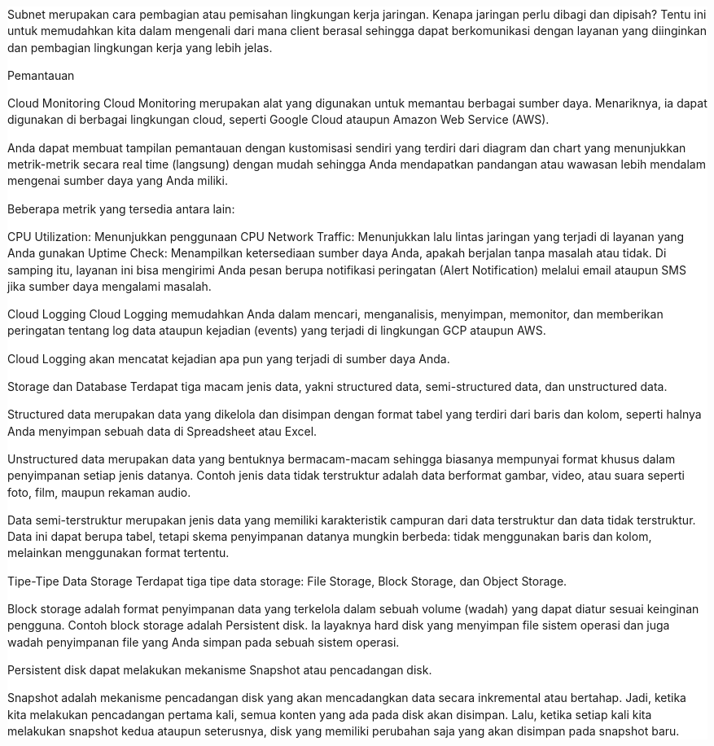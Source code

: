 Subnet merupakan cara pembagian atau pemisahan lingkungan kerja jaringan. Kenapa jaringan perlu dibagi dan dipisah? Tentu ini untuk memudahkan kita dalam mengenali dari mana client berasal sehingga dapat berkomunikasi dengan layanan yang diinginkan dan pembagian lingkungan kerja yang lebih jelas.

Pemantauan

Cloud Monitoring
Cloud Monitoring merupakan alat yang digunakan untuk memantau berbagai sumber daya. Menariknya, ia dapat digunakan di berbagai lingkungan cloud, seperti Google Cloud ataupun Amazon Web Service (AWS).

Anda dapat membuat tampilan pemantauan dengan kustomisasi sendiri yang terdiri dari diagram dan chart yang menunjukkan metrik-metrik secara real time (langsung) dengan mudah sehingga Anda mendapatkan pandangan atau wawasan lebih mendalam mengenai sumber daya yang Anda miliki. 

Beberapa metrik yang tersedia antara lain:

CPU Utilization: Menunjukkan penggunaan CPU
Network Traffic: Menunjukkan lalu lintas jaringan yang terjadi di layanan yang Anda gunakan
Uptime Check: Menampilkan ketersediaan sumber daya Anda, apakah berjalan tanpa masalah atau tidak.
Di samping itu, layanan ini bisa mengirimi Anda pesan berupa notifikasi peringatan (Alert Notification) melalui email ataupun SMS jika sumber daya mengalami masalah.


Cloud Logging
Cloud Logging memudahkan Anda dalam mencari, menganalisis, menyimpan, memonitor, dan memberikan peringatan tentang log data ataupun kejadian (events) yang terjadi di lingkungan GCP ataupun AWS.

Cloud Logging akan mencatat kejadian apa pun yang terjadi di sumber daya Anda.


Storage dan Database
Terdapat tiga macam jenis data, yakni structured data, semi-structured data, dan unstructured data. 

Structured data merupakan data yang dikelola dan disimpan dengan format tabel yang terdiri dari baris dan kolom, seperti halnya Anda menyimpan sebuah data di Spreadsheet atau Excel.

Unstructured data merupakan data yang bentuknya bermacam-macam sehingga biasanya mempunyai format khusus dalam penyimpanan setiap jenis datanya. Contoh jenis data tidak terstruktur adalah data berformat gambar, video, atau suara seperti foto, film, maupun rekaman audio.

Data semi-terstruktur merupakan jenis data yang memiliki karakteristik campuran dari data terstruktur dan data tidak terstruktur. Data ini dapat berupa tabel, tetapi skema penyimpanan datanya mungkin berbeda: tidak menggunakan baris dan kolom, melainkan menggunakan format tertentu.


Tipe-Tipe Data Storage
Terdapat tiga tipe data storage: File Storage, Block Storage, dan Object Storage.

Block storage adalah format penyimpanan data yang terkelola dalam sebuah volume (wadah) yang dapat diatur sesuai keinginan pengguna. Contoh block storage adalah Persistent disk. Ia layaknya hard disk yang menyimpan file sistem operasi dan juga wadah penyimpanan file yang Anda simpan pada sebuah sistem operasi.

Persistent disk dapat melakukan mekanisme Snapshot atau pencadangan disk.

Snapshot adalah mekanisme pencadangan disk yang akan mencadangkan data secara inkremental atau bertahap. Jadi, ketika kita melakukan pencadangan pertama kali, semua konten yang ada pada disk akan disimpan. Lalu, ketika setiap kali kita melakukan snapshot kedua ataupun seterusnya, disk yang memiliki perubahan saja yang akan disimpan pada snapshot baru. 
